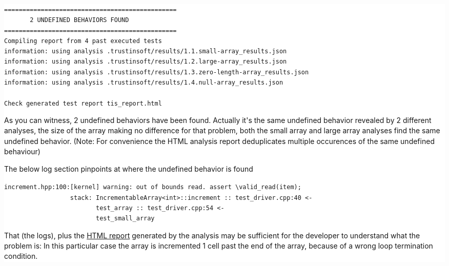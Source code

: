 ```
===============================================
       2 UNDEFINED BEHAVIORS FOUND
===============================================
Compiling report from 4 past executed tests
information: using analysis .trustinsoft/results/1.1.small-array_results.json
information: using analysis .trustinsoft/results/1.2.large-array_results.json
information: using analysis .trustinsoft/results/1.3.zero-length-array_results.json
information: using analysis .trustinsoft/results/1.4.null-array_results.json

Check generated test report tis_report.html
```

As you can witness, 2 undefined behaviors have been found. Actually it's the same undefined behavior revealed by 2 different analyses,
the size of the array making no difference for that problem, both the small array and large array analyses find the same undefined behavior.
(Note: For convenience the HTML analysis report deduplicates multiple occurences of the same undefined behaviour)

The below log section pinpoints at where the undefined behavior is found
```
increment.hpp:100:[kernel] warning: out of bounds read. assert \valid_read(item);
                  stack: IncrementableArray<int>::increment :: test_driver.cpp:40 <-
                         test_array :: test_driver.cpp:54 <-
                         test_small_array
```
That (the logs), plus the [HTML report](.static/tis_report.l1.html) generated by the analysis may be sufficient for the developer to understand what the problem is: In this particular case the array is incremented 1 cell past the end of the array, because of a wrong loop termination condition.
